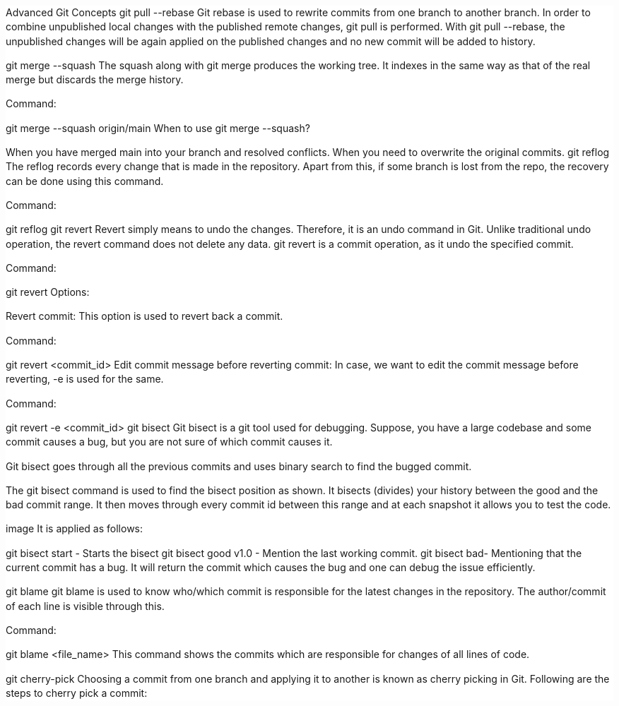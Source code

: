 Advanced Git Concepts git pull --rebase Git rebase is used to rewrite commits from one branch to another branch. In order to combine unpublished local changes with the published remote changes, git pull is performed.
With git pull --rebase, the unpublished changes will be again applied on the published changes and no new commit will be added to history.

git merge --squash The squash along with git merge produces the working tree. It indexes in the same way as that of the real merge but discards the merge history.

Command:

git merge --squash origin/main When to use git merge --squash?

When you have merged main into your branch and resolved conflicts. When you need to overwrite the original commits. git reflog The reflog records every change that is made in the repository. Apart from this, if some branch is lost from the repo, the recovery can be done using this command.

Command:

git reflog git revert Revert simply means to undo the changes. Therefore, it is an undo command in Git. Unlike traditional undo operation, the revert command does not delete any data. git revert is a commit operation, as it undo the specified commit.

Command:

git revert Options:

Revert commit: This option is used to revert back a commit.

Command:

git revert <commit_id> Edit commit message before reverting commit: In case, we want to edit the commit message before reverting, -e is used for the same.

Command:

git revert -e <commit_id> git bisect Git bisect is a git tool used for debugging. Suppose, you have a large codebase and some commit causes a bug, but you are not sure of which commit causes it.

Git bisect goes through all the previous commits and uses binary search to find the bugged commit.

The git bisect command is used to find the bisect position as shown. It bisects (divides) your history between the good and the bad commit range. It then moves through every commit id between this range and at each snapshot it allows you to test the code.

image It is applied as follows:

git bisect start - Starts the bisect git bisect good v1.0 - Mention the last working commit. git bisect bad- Mentioning that the current commit has a bug. It will return the commit which causes the bug and one can debug the issue efficiently.

git blame git blame is used to know who/which commit is responsible for the latest changes in the repository. The author/commit of each line is visible through this.

Command:

git blame <file_name> This command shows the commits which are responsible for changes of all lines of code.

git cherry-pick Choosing a commit from one branch and applying it to another is known as cherry picking in Git. Following are the steps to cherry pick a commit:
